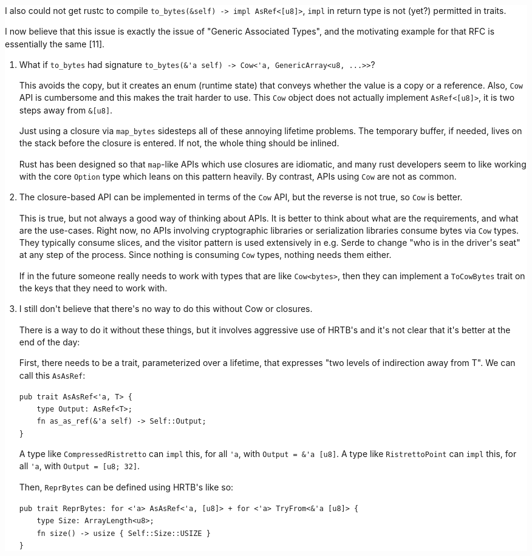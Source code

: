    I also could not get rustc to compile `to_bytes(&self) -> impl AsRef<[u8]>`, `impl` in
   return type is not (yet?) permitted in traits.

   I now believe that this issue is exactly the issue of "Generic Associated Types", and
   the motivating example for that RFC is essentially the same [11].

1. What if `to_bytes` had signature `to_bytes(&'a self) -> Cow<'a, GenericArray<u8, ...>>`?

   This avoids the copy, but it creates an enum (runtime state) that conveys whether the
   value is a copy or a reference. Also, `Cow` API is cumbersome and this makes the trait
   harder to use. This `Cow` object does not actually implement `AsRef<[u8]>`, it is
   two steps away from `&[u8]`.

   Just using a closure via `map_bytes` sidesteps all of these annoying lifetime problems.
   The temporary buffer, if needed, lives on the stack before the closure is entered.
   If not, the whole thing should be inlined.

   Rust has been designed so that `map`-like APIs which use closures are idiomatic,
   and many rust developers seem to like working with the core `Option` type which
   leans on this pattern heavily. By contrast, APIs using `Cow` are not as common.

1. The closure-based API can be implemented in terms of the `Cow` API, but the reverse is not true, so `Cow` is better.

   This is true, but not always a good way of thinking about APIs. It is better to think about what are
   the requirements, and what are the use-cases. Right now, no APIs involving cryptographic
   libraries or serialization libraries consume bytes via `Cow` types. They typically consume slices,
   and the visitor pattern is used extensively in e.g. Serde to change "who is in the driver's seat"
   at any step of the process. Since nothing is consuming `Cow` types, nothing needs them either.

   If in the future someone really needs to work with types that are like `Cow<bytes>`, then they
   can implement a `ToCowBytes` trait on the keys that they need to work with.

1. I still don't believe that there's no way to do this without Cow or closures.

   There is a way to do it without these things, but it involves aggressive use of
   HRTB's and it's not clear that it's better at the end of the day:

   First, there needs to be a trait, parameterized over a lifetime, that expresses
   "two levels of indirection away from T". We can call this `AsAsRef`:

   ```
   pub trait AsAsRef<'a, T> {
       type Output: AsRef<T>;
       fn as_as_ref(&'a self) -> Self::Output;
   }
   ```

   A type like `CompressedRistretto` can `impl` this, for all `'a`, with `Output = &'a [u8]`.
   A type like `RistrettoPoint` can `impl` this, for all `'a`, with `Output = [u8; 32]`.

   Then, `ReprBytes` can be defined using HRTB's like so:

   ```
   pub trait ReprBytes: for <'a> AsAsRef<'a, [u8]> + for <'a> TryFrom<&'a [u8]> {
       type Size: ArrayLength<u8>;
       fn size() -> usize { Self::Size::USIZE }
   }
   ```
